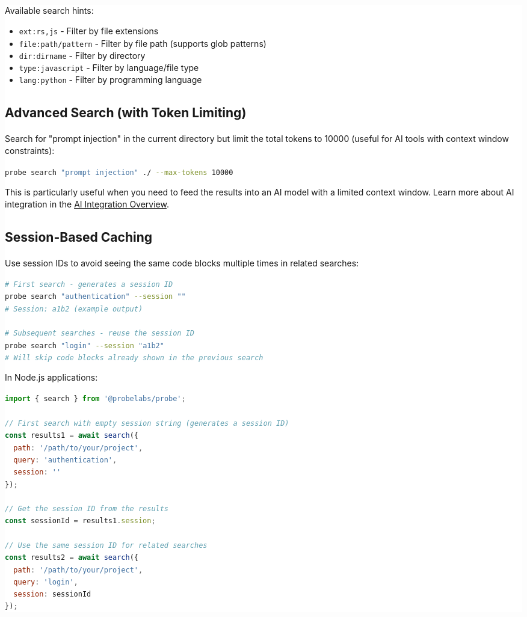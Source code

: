 Available search hints:
- `ext:rs,js` - Filter by file extensions  
- `file:path/pattern` - Filter by file path (supports glob patterns)
- `dir:dirname` - Filter by directory
- `type:javascript` - Filter by language/file type
- `lang:python` - Filter by programming language

## Advanced Search (with Token Limiting)

Search for "prompt injection" in the current directory but limit the total tokens to 10000 (useful for AI tools with context window constraints):

```bash
probe search "prompt injection" ./ --max-tokens 10000
```

This is particularly useful when you need to feed the results into an AI model with a limited context window. Learn more about AI integration in the [AI Integration Overview](/ai-integration).

## Session-Based Caching

Use session IDs to avoid seeing the same code blocks multiple times in related searches:

```bash
# First search - generates a session ID
probe search "authentication" --session ""
# Session: a1b2 (example output)

# Subsequent searches - reuse the session ID
probe search "login" --session "a1b2"
# Will skip code blocks already shown in the previous search
```

In Node.js applications:

```javascript
import { search } from '@probelabs/probe';

// First search with empty session string (generates a session ID)
const results1 = await search({
  path: '/path/to/your/project',
  query: 'authentication',
  session: ''
});

// Get the session ID from the results
const sessionId = results1.session;

// Use the same session ID for related searches
const results2 = await search({
  path: '/path/to/your/project',
  query: 'login',
  session: sessionId
});
```
